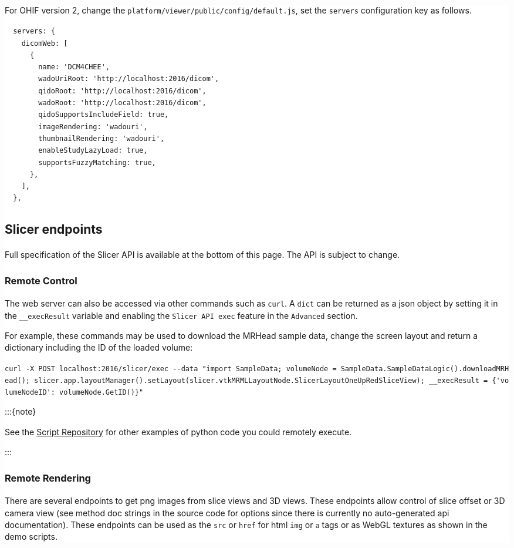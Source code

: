 For OHIF version 2, change the `platform/viewer/public/config/default.js`, set the `servers` configuration key as follows.

```
  servers: {
    dicomWeb: [
      {
        name: 'DCM4CHEE',
        wadoUriRoot: 'http://localhost:2016/dicom',
        qidoRoot: 'http://localhost:2016/dicom',
        wadoRoot: 'http://localhost:2016/dicom',
        qidoSupportsIncludeField: true,
        imageRendering: 'wadouri',
        thumbnailRendering: 'wadouri',
        enableStudyLazyLoad: true,
        supportsFuzzyMatching: true,
      },
    ],
  },
```

## Slicer endpoints

Full specification of the Slicer API is available at the bottom of this page. The API is subject to change.

### Remote Control

The web server can also be accessed via other commands such as `curl`. A `dict` can be returned as a json object by setting it in the `__execResult` variable and enabling the `Slicer API exec` feature in the `Advanced` section.

For example, these commands may be used to download the MRHead sample data, change the screen layout and return a dictionary including the ID of the loaded volume:

```
curl -X POST localhost:2016/slicer/exec --data "import SampleData; volumeNode = SampleData.SampleDataLogic().downloadMRHead(); slicer.app.layoutManager().setLayout(slicer.vtkMRMLLayoutNode.SlicerLayoutOneUpRedSliceView); __execResult = {'volumeNodeID': volumeNode.GetID()}"
```

:::{note}

See the [Script Repository](../../developer_guide/script_repository.md) for other examples of python code you could remotely execute.

:::

### Remote Rendering

There are several endpoints to get png images from slice views and 3D views. These endpoints allow control of slice offset or 3D camera view (see method doc strings in the source code for options since there is currently no auto-generated api documentation).  These endpoints can be used as the `src` or `href` for html `img` or `a` tags or as WebGL textures as shown in the demo scripts.
